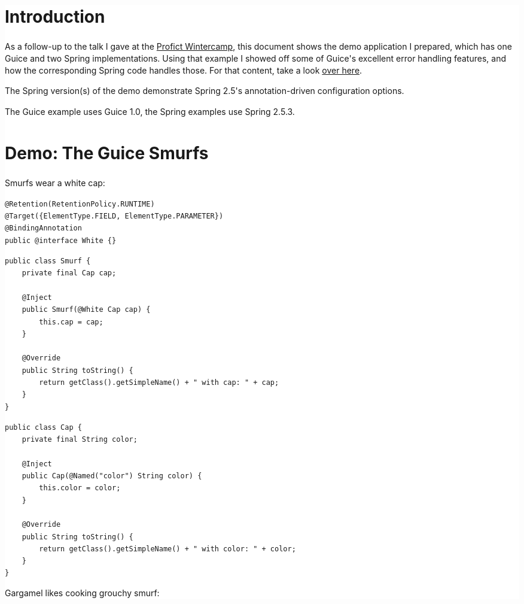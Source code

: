 # Introduction #

As a follow-up to the talk I gave at the [Profict Wintercamp](http://java.profict.nl), this document shows the demo application I prepared, which has one Guice and two Spring implementations. Using that example I showed off some of Guice's excellent error handling features, and how the corresponding Spring code handles those. For that content, take a look [over here](SpringAndGuiceErrors.md).

The Spring version(s) of the demo demonstrate Spring 2.5's annotation-driven configuration options.

The Guice example uses Guice 1.0, the Spring examples use Spring 2.5.3.

# Demo: The Guice Smurfs #

Smurfs wear a white cap:

```
@Retention(RetentionPolicy.RUNTIME)
@Target({ElementType.FIELD, ElementType.PARAMETER})
@BindingAnnotation
public @interface White {}
```

```
public class Smurf {
    private final Cap cap;
    
    @Inject
    public Smurf(@White Cap cap) {
        this.cap = cap;
    }
    
    @Override
    public String toString() {
        return getClass().getSimpleName() + " with cap: " + cap;
    }
}
```

```
public class Cap {
    private final String color;
    
    @Inject
    public Cap(@Named("color") String color) {
        this.color = color;
    }
    
    @Override
    public String toString() {
        return getClass().getSimpleName() + " with color: " + color;
    }
}
```
Gargamel likes cooking grouchy smurf:
